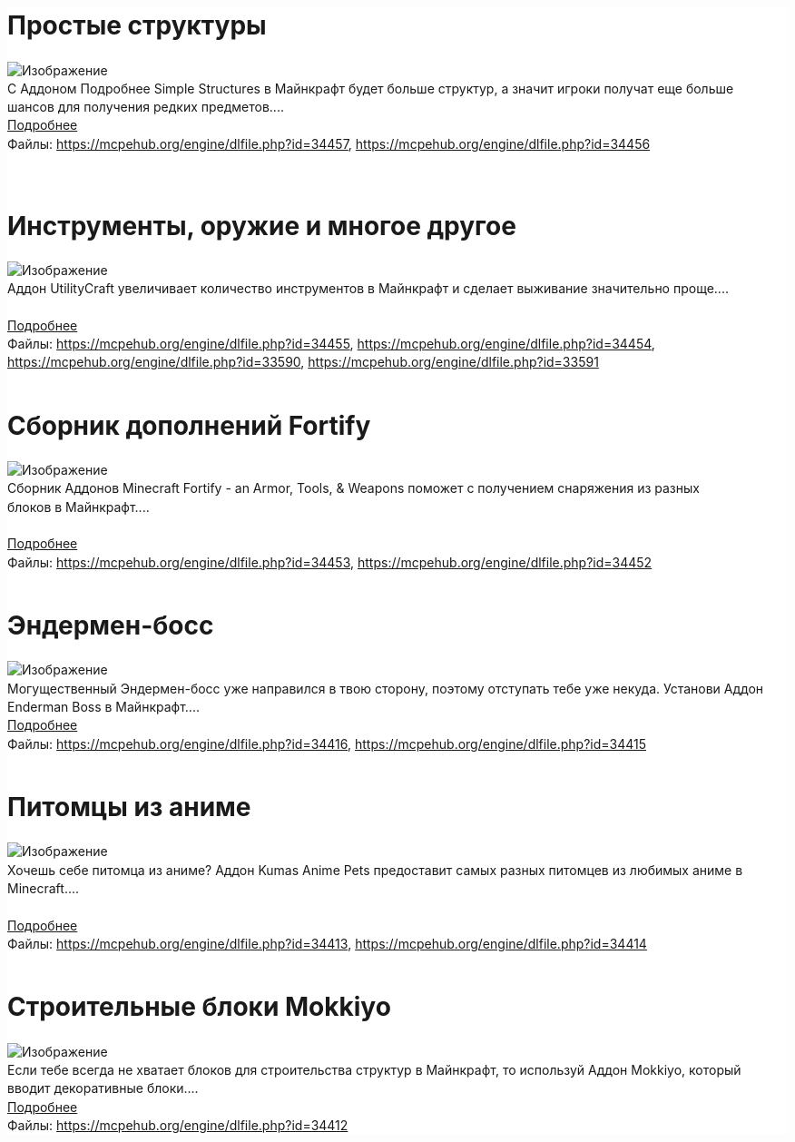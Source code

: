 # Простые структуры</br>
![Изображение](https://mcpehub.org/uploads/posts/2023-08/1691409017_Подробнее-simple-structures-main.jpg)</br>
С Аддоном Подробнее Simple Structures в Майнкрафт будет больше структур, а значит игроки получат еще больше </br>шансов для получения редких предметов....</br>
[Подробнее](https://mcpehub.org/mods/3680-Подробнее-simple-structures.html)</br>
Файлы: https://mcpehub.org/engine/dlfile.php?id=34457, https://mcpehub.org/engine/dlfile.php?id=34456</br>
</br>
# Инструменты, оружие и многое другое</br>
![Изображение](https://mcpehub.org/uploads/posts/2022-01/1642937460_tools-weapons-and-Подробнее-main.jpg)</br>
Аддон UtilityCraft увеличивает количество инструментов в Майнкрафт и сделает выживание значительно проще....</br></br>
[Подробнее](https://mcpehub.org/mods/7786-tools-weapons-Подробнее.html)</br>
Файлы: https://mcpehub.org/engine/dlfile.php?id=34455, https://mcpehub.org/engine/dlfile.php?id=34454, https://mcpehub.org/engine/dlfile.php?id=33590, https://mcpehub.org/engine/dlfile.php?id=33591

# Сборник дополнений Fortify</br>
![Изображение](https://mcpehub.org/uploads/posts/2023-08/1691758878_minecraft-fortify-main.jpg)</br>
Сборник Аддонов Minecraft Fortify - an Armor, Tools, & Weapons поможет с получением снаряжения из разных </br>блоков в Майнкрафт....</br></br>
[Подробнее](https://mcpehub.org/mods/9216-minecraft-fortify-an-armor-tools-weapons.html)</br>
Файлы: https://mcpehub.org/engine/dlfile.php?id=34453, https://mcpehub.org/engine/dlfile.php?id=34452

# Эндермен-босс</br>
![Изображение](https://mcpehub.org/uploads/posts/2023-09/1696017176_enderman-weapons-enderman-boss-main.jpg)</br>
Могущественный Эндермен-босс уже направился в твою сторону, поэтому отступать тебе уже некуда. Установи Аддон </br>Enderman Boss в Майнкрафт....</br>
[Подробнее](https://mcpehub.org/mods/11793-enderman-boss.html)</br>
Файлы: https://mcpehub.org/engine/dlfile.php?id=34416, https://mcpehub.org/engine/dlfile.php?id=34415</br>

# Питомцы из аниме</br>
![Изображение](https://mcpehub.org/uploads/posts/2023-09/1696012180_kuma-s-anime-pets-main.jpg)</br>
Хочешь себе питомца из аниме? Аддон Kumas Anime Pets предоставит самых разных питомцев из любимых аниме в </br>Minecraft....</br></br>
[Подробнее](https://mcpehub.org/mods/11792-kumas-anime-pets.html)</br>
Файлы: https://mcpehub.org/engine/dlfile.php?id=34413, https://mcpehub.org/engine/dlfile.php?id=34414

# Строительные блоки Mokkiyo</br>
![Изображение](https://mcpehub.org/uploads/posts/2023-09/1696011320_mokkiyo-main.jpg)</br>
Если тебе всегда не хватает блоков для строительства структур в Майнкрафт, то используй Аддон Mokkiyo, который </br>вводит декоративные блоки....</br>
[Подробнее](https://mcpehub.org/mods/11791-mokkiyo.html)</br>
Файлы: https://mcpehub.org/engine/dlfile.php?id=34412</br>

